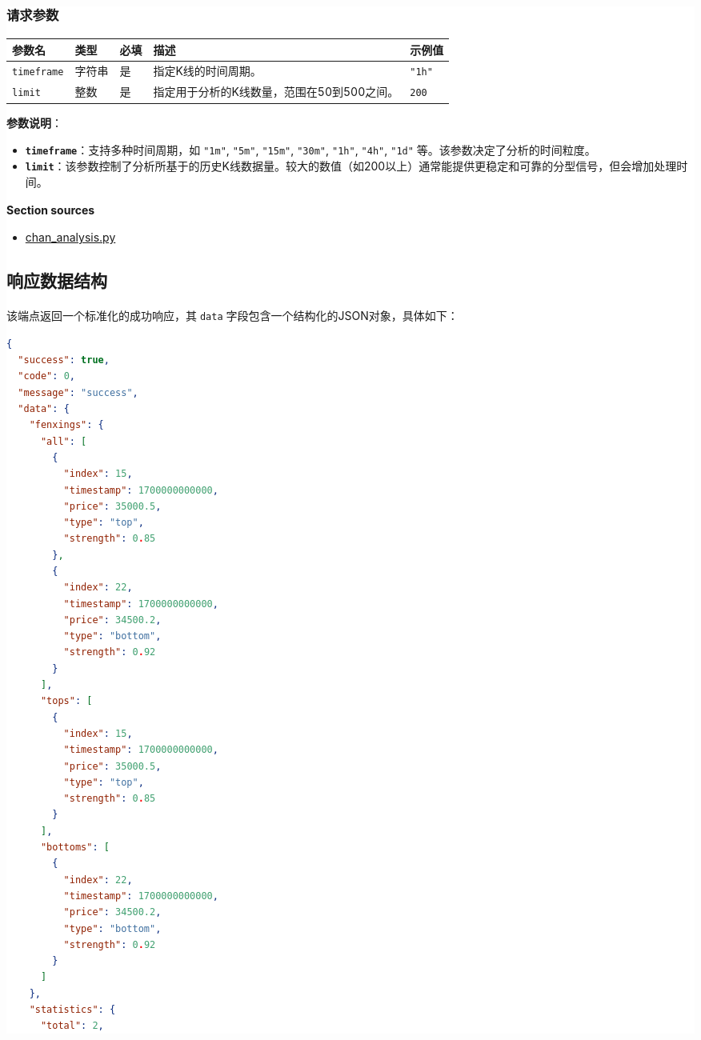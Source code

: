 ### 请求参数

| 参数名 | 类型 | 必填 | 描述 | 示例值 |
| :--- | :--- | :--- | :--- | :--- |
| `timeframe` | 字符串 | 是 | 指定K线的时间周期。 | `"1h"` |
| `limit` | 整数 | 是 | 指定用于分析的K线数量，范围在50到500之间。 | `200` |

**参数说明**：
- **`timeframe`**：支持多种时间周期，如 `"1m"`, `"5m"`, `"15m"`, `"30m"`, `"1h"`, `"4h"`, `"1d"` 等。该参数决定了分析的时间粒度。
- **`limit`**：该参数控制了分析所基于的历史K线数据量。较大的数值（如200以上）通常能提供更稳定和可靠的分型信号，但会增加处理时间。

**Section sources**
- [chan_analysis.py](file://app/api/v1/endpoints/chan_analysis.py#L300-L350)

## 响应数据结构

该端点返回一个标准化的成功响应，其 `data` 字段包含一个结构化的JSON对象，具体如下：

```json
{
  "success": true,
  "code": 0,
  "message": "success",
  "data": {
    "fenxings": {
      "all": [
        {
          "index": 15,
          "timestamp": 1700000000000,
          "price": 35000.5,
          "type": "top",
          "strength": 0.85
        },
        {
          "index": 22,
          "timestamp": 1700000000000,
          "price": 34500.2,
          "type": "bottom",
          "strength": 0.92
        }
      ],
      "tops": [
        {
          "index": 15,
          "timestamp": 1700000000000,
          "price": 35000.5,
          "type": "top",
          "strength": 0.85
        }
      ],
      "bottoms": [
        {
          "index": 22,
          "timestamp": 1700000000000,
          "price": 34500.2,
          "type": "bottom",
          "strength": 0.92
        }
      ]
    },
    "statistics": {
      "total": 2,
```